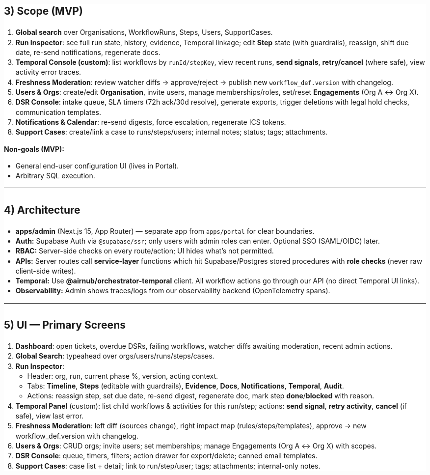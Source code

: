 ## 3) Scope (MVP)

1. **Global search** over Organisations, WorkflowRuns, Steps, Users, SupportCases.  
2. **Run Inspector**: see full run state, history, evidence, Temporal linkage; edit **Step** state (with guardrails), reassign, shift due date, re-send notifications, regenerate docs.  
3. **Temporal Console (custom)**: list workflows by `runId/stepKey`, view recent runs, **send signals**, **retry/cancel** (where safe), view activity error traces.  
4. **Freshness Moderation**: review watcher diffs → approve/reject → publish new `workflow_def.version` with changelog.  
5. **Users & Orgs**: create/edit **Organisation**, invite users, manage memberships/roles, set/reset **Engagements** (Org A ↔ Org X).  
6. **DSR Console**: intake queue, SLA timers (72h ack/30d resolve), generate exports, trigger deletions with legal hold checks, communication templates.  
7. **Notifications & Calendar**: re-send digests, force escalation, regenerate ICS tokens.  
8. **Support Cases**: create/link a case to runs/steps/users; internal notes; status; tags; attachments.

**Non-goals (MVP):**
- General end-user configuration UI (lives in Portal).
- Arbitrary SQL execution.

---

## 4) Architecture

- **apps/admin** (Next.js 15, App Router) — separate app from `apps/portal` for clear boundaries.
- **Auth:** Supabase Auth via `@supabase/ssr`; only users with admin roles can enter. Optional SSO (SAML/OIDC) later.
- **RBAC:** Server-side checks on every route/action; UI hides what’s not permitted.
- **APIs:** Server routes call **service-layer** functions which hit Supabase/Postgres stored procedures with **role checks** (never raw client-side writes).
- **Temporal:** Use **@airnub/orchestrator-temporal** client. All workflow actions go through our API (no direct Temporal UI links).
- **Observability:** Admin shows traces/logs from our observability backend (OpenTelemetry spans).

---

## 5) UI — Primary Screens

1. **Dashboard**: open tickets, overdue DSRs, failing workflows, watcher diffs awaiting moderation, recent admin actions.  
2. **Global Search**: typeahead over orgs/users/runs/steps/cases.  
3. **Run Inspector**:
   - Header: org, run, current phase %, version, acting context.
   - Tabs: **Timeline**, **Steps** (editable with guardrails), **Evidence**, **Docs**, **Notifications**, **Temporal**, **Audit**.
   - Actions: reassign step, set due date, re-send digest, regenerate doc, mark step **done**/**blocked** with reason.
4. **Temporal Panel** (custom): list child workflows & activities for this run/step; actions: **send signal**, **retry activity**, **cancel** (if safe), view last error.
5. **Freshness Moderation**: left diff (sources change), right impact map (rules/steps/templates), approve → new workflow_def.version with changelog.
6. **Users & Orgs**: CRUD orgs; invite users; set memberships; manage Engagements (Org A ↔ Org X) with scopes.
7. **DSR Console**: queue, timers, filters; action drawer for export/delete; canned email templates.
8. **Support Cases**: case list + detail; link to run/step/user; tags; attachments; internal-only notes.
